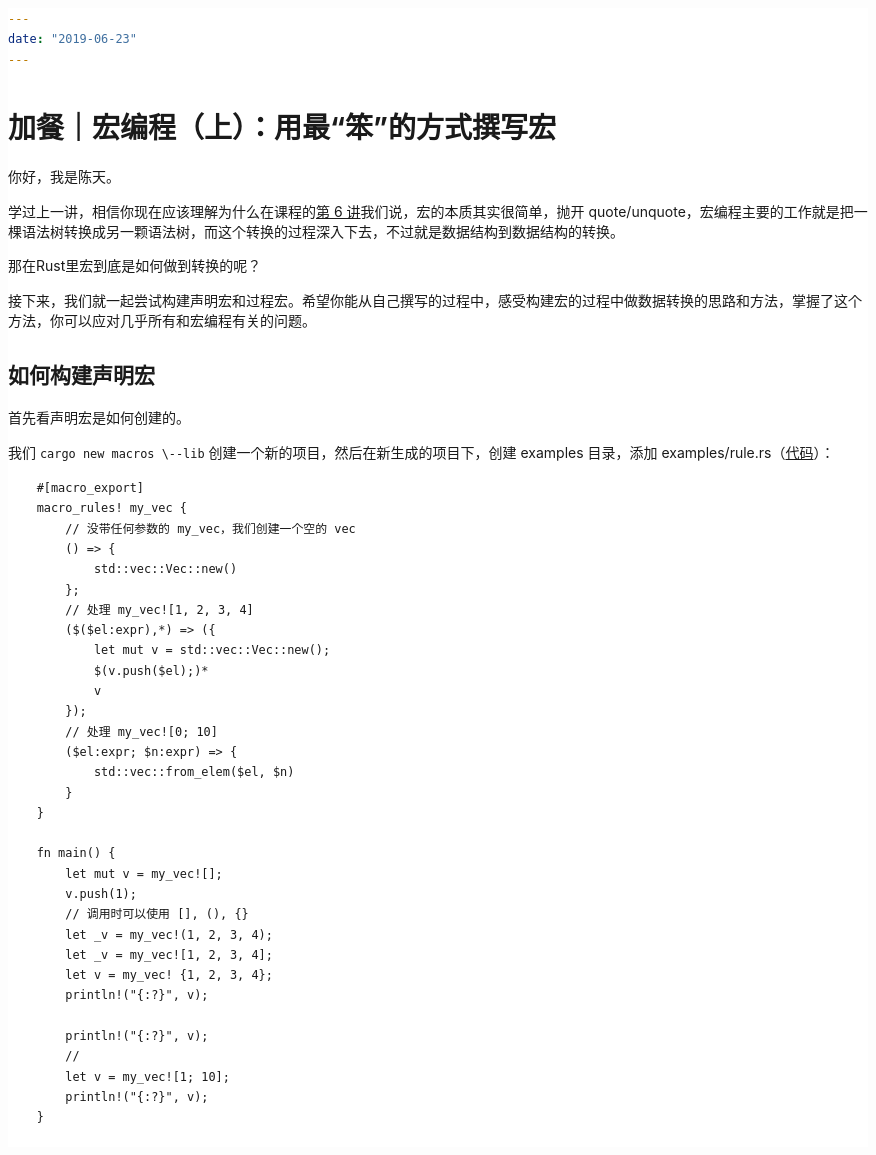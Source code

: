 ```yaml
---
date: "2019-06-23"
---  
```

      
# 加餐｜宏编程（上）：用最“笨”的方式撰写宏
你好，我是陈天。

学过上一讲，相信你现在应该理解为什么在课程的[第 6 讲](https://time.geekbang.org/column/article/414478)我们说，宏的本质其实很简单，抛开 quote/unquote，宏编程主要的工作就是把一棵语法树转换成另一颗语法树，而这个转换的过程深入下去，不过就是数据结构到数据结构的转换。

那在Rust里宏到底是如何做到转换的呢？

接下来，我们就一起尝试构建声明宏和过程宏。希望你能从自己撰写的过程中，感受构建宏的过程中做数据转换的思路和方法，掌握了这个方法，你可以应对几乎所有和宏编程有关的问题。

## 如何构建声明宏

首先看声明宏是如何创建的。

我们 `cargo new macros \--lib` 创建一个新的项目，然后在新生成的项目下，创建 examples 目录，添加 examples/rule.rs（[代码](https://play.rust-lang.org/?version=stable&mode=debug&edition=2021&gist=13d255537f5bae59fb83a205373b1ff7)）：

```
    #[macro_export]
    macro_rules! my_vec {
        // 没带任何参数的 my_vec，我们创建一个空的 vec
        () => {
            std::vec::Vec::new()
        };
        // 处理 my_vec![1, 2, 3, 4]
        ($($el:expr),*) => ({
            let mut v = std::vec::Vec::new();
            $(v.push($el);)*
            v
        });
        // 处理 my_vec![0; 10]
        ($el:expr; $n:expr) => {
            std::vec::from_elem($el, $n)
        }
    }
    
    fn main() {
        let mut v = my_vec![];
        v.push(1);
        // 调用时可以使用 [], (), {}
        let _v = my_vec!(1, 2, 3, 4);
        let _v = my_vec![1, 2, 3, 4];
        let v = my_vec! {1, 2, 3, 4};
        println!("{:?}", v);
    
        println!("{:?}", v);
        //
        let v = my_vec![1; 10];
        println!("{:?}", v);
    }
    

```

